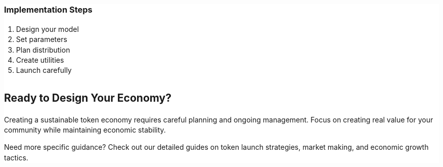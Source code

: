 ### Implementation Steps
1. Design your model
2. Set parameters
3. Plan distribution
4. Create utilities
5. Launch carefully

## Ready to Design Your Economy?

Creating a sustainable token economy requires careful planning and ongoing management. Focus on creating real value for your community while maintaining economic stability.

Need more specific guidance? Check out our detailed guides on token launch strategies, market making, and economic growth tactics. 